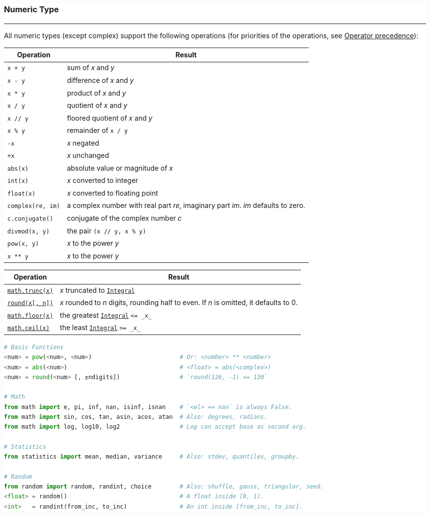 ### Numeric Type
---
All numeric types (except complex) support the following operations (for priorities of the operations, see [Operator precedence](https://docs.python.org/3/reference/expressions.html#operator-summary)):

| Operation         | Result                                                                            |
| ----------------- | --------------------------------------------------------------------------------- |
| `x + y`           | sum of _x_ and _y_                                                                |
| `x - y`           | difference of _x_ and _y_                                                         |
| `x * y`           | product of _x_ and _y_                                                            |
| `x / y`           | quotient of _x_ and _y_                                                           |
| `x // y`          | floored quotient of _x_ and _y_                                                   |
| `x % y`           | remainder of `x / y`                                                              |
| `-x`              | _x_ negated                                                                       |
| `+x`              | _x_ unchanged                                                                     |
| `abs(x)`          | absolute value or magnitude of _x_                                                |
| `int(x)`          | _x_ converted to integer                                                          |
| `float(x)`        | _x_ converted to floating point                                                   |
| `complex(re, im)` | a complex number with real part _re_, imaginary part _im_. _im_ defaults to zero. |
| `c.conjugate()`   | conjugate of the complex number _c_                                               |
| `divmod(x, y)`    | the pair `(x // y, x % y)`                                                        |
| `pow(x, y)`       | _x_ to the power _y_                                                              |
| `x ** y`          | _x_ to the power _y_                                                              |  

| Operation                                                                              | Result                                                                                                               |
| -------------------------------------------------------------------------------------- | -------------------------------------------------------------------------------------------------------------------- |
| [`math.trunc(x)`](https://docs.python.org/3/library/math.html#math.trunc "math.trunc") | _x_ truncated to [`Integral`](https://docs.python.org/3/library/numbers.html#numbers.Integral "numbers.Integral")    |
| [`round(x[, n])`](https://docs.python.org/3/library/functions.html#round "round")      | _x_ rounded to _n_ digits, rounding half to even. If _n_ is omitted, it defaults to 0.                               |
| [`math.floor(x)`](https://docs.python.org/3/library/math.html#math.floor "math.floor") | the greatest [`Integral`](https://docs.python.org/3/library/numbers.html#numbers.Integral "numbers.Integral") `<= _x_` |
| [`math.ceil(x)`](https://docs.python.org/3/library/math.html#math.ceil "math.ceil")    | the least [`Integral`](https://docs.python.org/3/library/numbers.html#numbers.Integral "numbers.Integral") `>= _x_`    |

```python
# Basic Functions
<num> = pow(<num>, <num>)                         # Or: <number> ** <number>
<num> = abs(<num>)                                # <float> = abs(<complex>)
<num> = round(<num> [, ±ndigits])                 # `round(126, -1) == 130`

# Math
from math import e, pi, inf, nan, isinf, isnan    # `<el> == nan` is always False.
from math import sin, cos, tan, asin, acos, atan  # Also: degrees, radians.
from math import log, log10, log2                 # Log can accept base as second arg.

# Statistics
from statistics import mean, median, variance     # Also: stdev, quantiles, groupby.

# Random
from random import random, randint, choice        # Also: shuffle, gauss, triangular, seed.
<float> = random()                                # A float inside [0, 1).
<int>   = randint(from_inc, to_inc)               # An int inside [from_inc, to_inc].
```